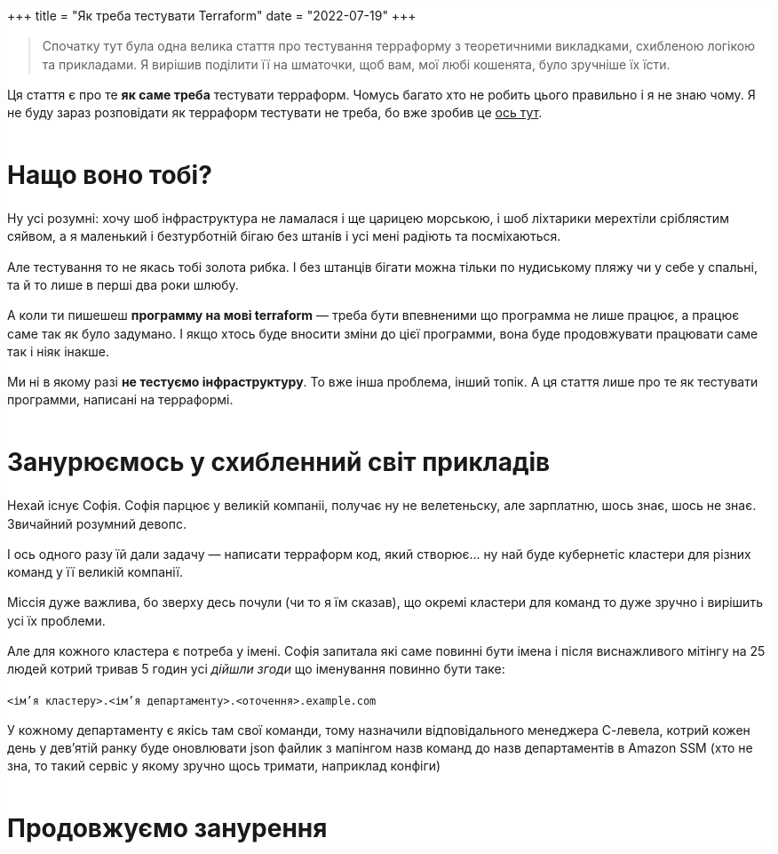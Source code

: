 +++
title = "Як треба тестувати Terraform"
date = "2022-07-19"
+++

> Спочатку тут була одна велика стаття про тестування терраформу з теоретичними викладками, схибленою логікою та прикладами. Я вирішив поділити її на шматочки, щоб вам, мої любі кошенята, було зручніше їх їсти. 


Ця стаття є про те **як саме треба** тестувати терраформ. Чомусь багато хто не робить цього правильно і я не знаю чому. Я не буду зараз розповідати як терраформ тестувати не треба, бо вже зробив це 
[ось тут](/posts/how-not-to-test-terraform/). 

# Нащо воно тобі?

Ну усі розумні: хочу шоб інфраструктура не ламалася і ще царицею морською, і шоб ліхтарики мерехтіли сріблястим сяйвом, а я маленький і безтурботній бігаю без штанів і усі мені радіють та посміхаються. 

Але тестування то не якась тобі золота рибка. І без штанців бігати можна тільки по нудиському пляжу чи у себе у спальні, та й то лише в перші два роки шлюбу.

А коли ти пишешеш **программу на мові terraform** — треба бути впевненими що программа не лише працює, а працює саме так як було задумано. І якщо хтось буде вносити зміни до цієї программи, вона буде продовжувати працювати саме так і ніяк інакше.

Ми ні в якому разі **не тестуємо інфраструктуру**. То вже інша проблема, інший топік. А ця стаття лише про те як тестувати программи, написані на терраформі. 

# Занурюємось у схибленний світ прикладів

Нехай існує Софія. Софія парцює у великій компаніі, получає ну не велетеньску, але зарплатню, шось знає, шось не знає. Звичайний розумний девопс.

І ось одного разу їй дали задачу — написати терраформ код, який створює... ну най буде кубернетіс кластери для різних команд у її великій компанії. 

Міссія дуже важлива, бо зверху десь почули (чи то я їм сказав), що окремі кластери для команд то дуже зручно і вирішить усі їх проблеми. 

Але для кожного кластера є потреба у імені. Софія запитала які саме повинні бути імена і після виснажливого мітінгу на 25 людей котрий тривав 5 годин усі *дійшли згоди* що іменування повинно бути таке: 

```
<ім’я кластеру>.<ім’я департаменту>.<оточення>.example.com
``` 

У кожному департаменту є якісь там свої команди, тому назначили відповідального менеджера С-левела, котрий кожен день у дев’ятій ранку буде оновлювати json файлик з мапінгом назв команд до назв департаментів в Amazon SSM (хто не зна, то такий сервіс у якому зручно щось тримати, наприклад конфіги)

# Продовжуємо занурення
